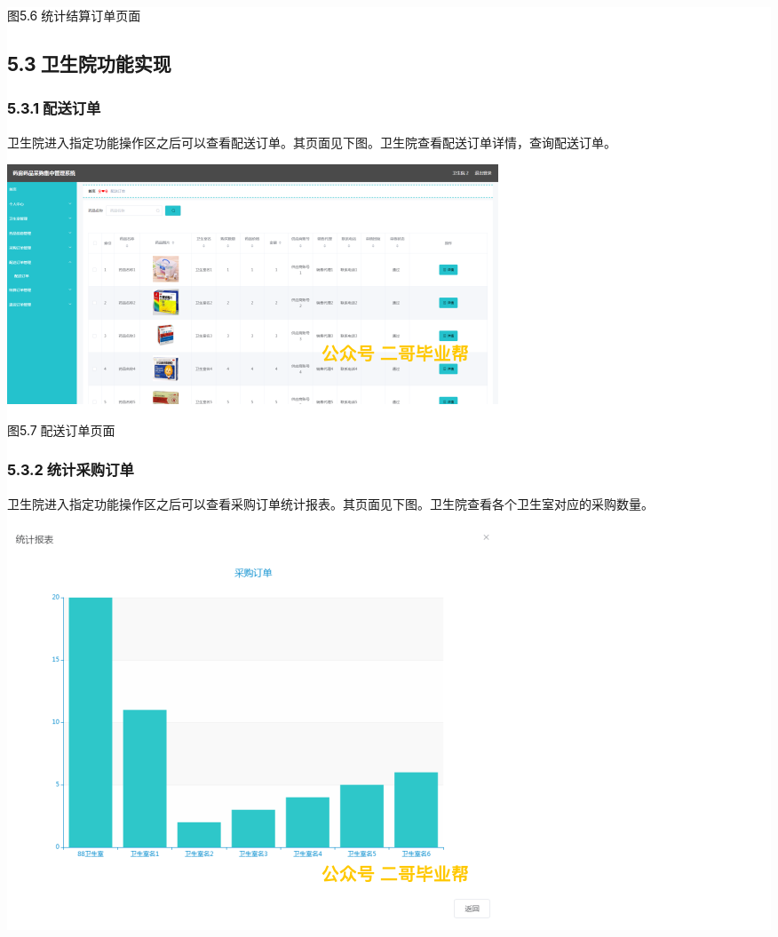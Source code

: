 
图5.6 统计结算订单页面
## 5.3 卫生院功能实现
### 5.3.1 配送订单 
卫生院进入指定功能操作区之后可以查看配送订单。其页面见下图。卫生院查看配送订单详情，查询配送订单。

![](/images/0100ssm/ssm162/blog.026.png)

图5.7 配送订单页面
### 5.3.2 统计采购订单
卫生院进入指定功能操作区之后可以查看采购订单统计报表。其页面见下图。卫生院查看各个卫生室对应的采购数量。

![](/images/0100ssm/ssm162/blog.027.png)
